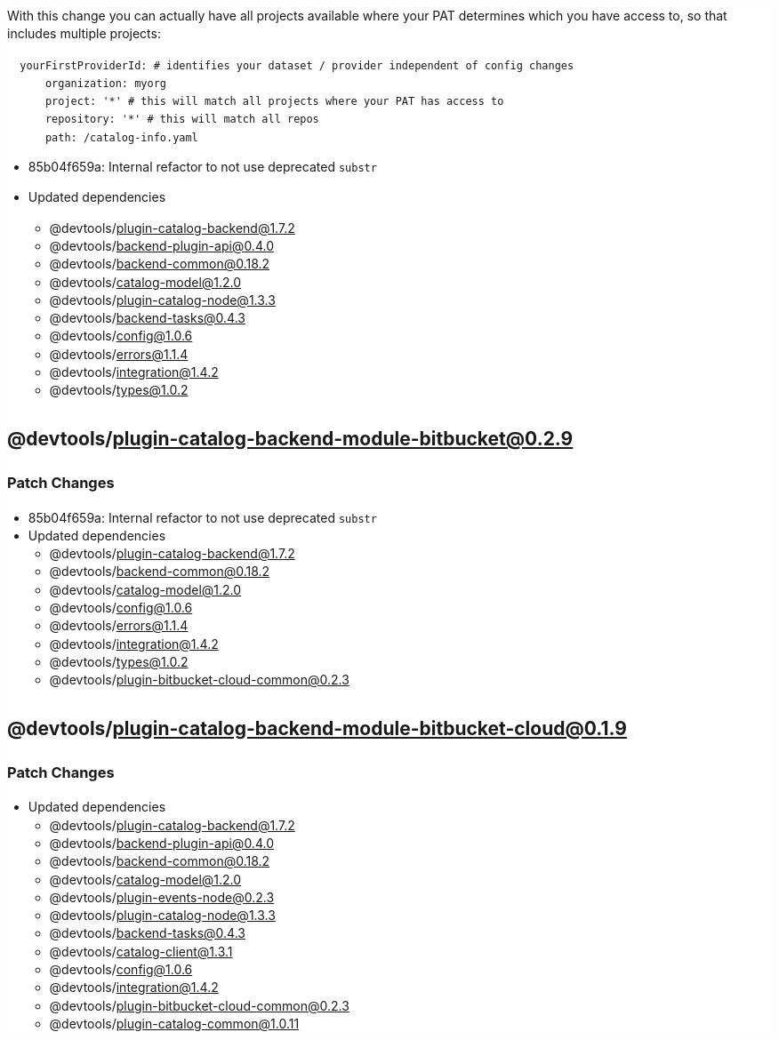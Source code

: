  With this change you can actually have all projects available where your PAT determines which you have access to, so that includes multiple projects:

      yourFirstProviderId: # identifies your dataset / provider independent of config changes
          organization: myorg
          project: '*' # this will match all projects where your PAT has access to
          repository: '*' # this will match all repos
          path: /catalog-info.yaml

- 85b04f659a: Internal refactor to not use deprecated `substr`

- Updated dependencies
  - @devtools/plugin-catalog-backend@1.7.2
  - @devtools/backend-plugin-api@0.4.0
  - @devtools/backend-common@0.18.2
  - @devtools/catalog-model@1.2.0
  - @devtools/plugin-catalog-node@1.3.3
  - @devtools/backend-tasks@0.4.3
  - @devtools/config@1.0.6
  - @devtools/errors@1.1.4
  - @devtools/integration@1.4.2
  - @devtools/types@1.0.2

## @devtools/plugin-catalog-backend-module-bitbucket@0.2.9

### Patch Changes

- 85b04f659a: Internal refactor to not use deprecated `substr`
- Updated dependencies
  - @devtools/plugin-catalog-backend@1.7.2
  - @devtools/backend-common@0.18.2
  - @devtools/catalog-model@1.2.0
  - @devtools/config@1.0.6
  - @devtools/errors@1.1.4
  - @devtools/integration@1.4.2
  - @devtools/types@1.0.2
  - @devtools/plugin-bitbucket-cloud-common@0.2.3

## @devtools/plugin-catalog-backend-module-bitbucket-cloud@0.1.9

### Patch Changes

- Updated dependencies
  - @devtools/plugin-catalog-backend@1.7.2
  - @devtools/backend-plugin-api@0.4.0
  - @devtools/backend-common@0.18.2
  - @devtools/catalog-model@1.2.0
  - @devtools/plugin-events-node@0.2.3
  - @devtools/plugin-catalog-node@1.3.3
  - @devtools/backend-tasks@0.4.3
  - @devtools/catalog-client@1.3.1
  - @devtools/config@1.0.6
  - @devtools/integration@1.4.2
  - @devtools/plugin-bitbucket-cloud-common@0.2.3
  - @devtools/plugin-catalog-common@1.0.11
